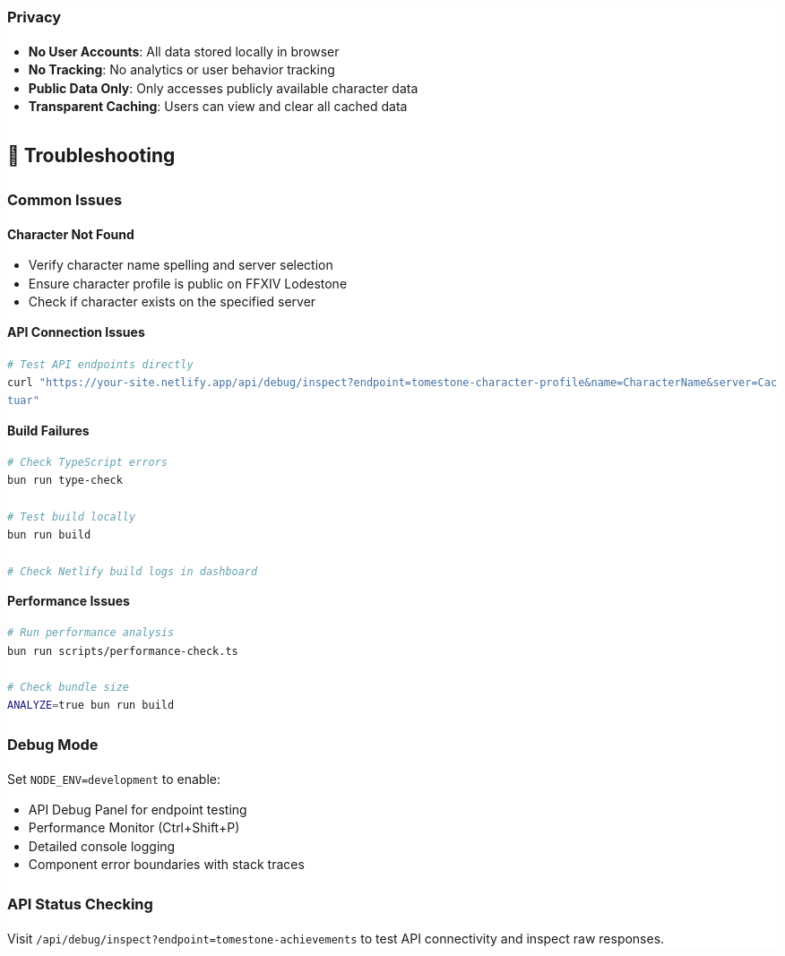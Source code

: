 ### Privacy
- **No User Accounts**: All data stored locally in browser
- **No Tracking**: No analytics or user behavior tracking
- **Public Data Only**: Only accesses publicly available character data
- **Transparent Caching**: Users can view and clear all cached data

## 🐛 Troubleshooting

### Common Issues

**Character Not Found**
- Verify character name spelling and server selection
- Ensure character profile is public on FFXIV Lodestone
- Check if character exists on the specified server

**API Connection Issues**
```bash
# Test API endpoints directly
curl "https://your-site.netlify.app/api/debug/inspect?endpoint=tomestone-character-profile&name=CharacterName&server=Cactuar"
```

**Build Failures**
```bash
# Check TypeScript errors
bun run type-check

# Test build locally
bun run build

# Check Netlify build logs in dashboard
```

**Performance Issues**
```bash
# Run performance analysis
bun run scripts/performance-check.ts

# Check bundle size
ANALYZE=true bun run build
```

### Debug Mode
Set `NODE_ENV=development` to enable:
- API Debug Panel for endpoint testing
- Performance Monitor (Ctrl+Shift+P)
- Detailed console logging
- Component error boundaries with stack traces

### API Status Checking
Visit `/api/debug/inspect?endpoint=tomestone-achievements` to test API connectivity and inspect raw responses.
